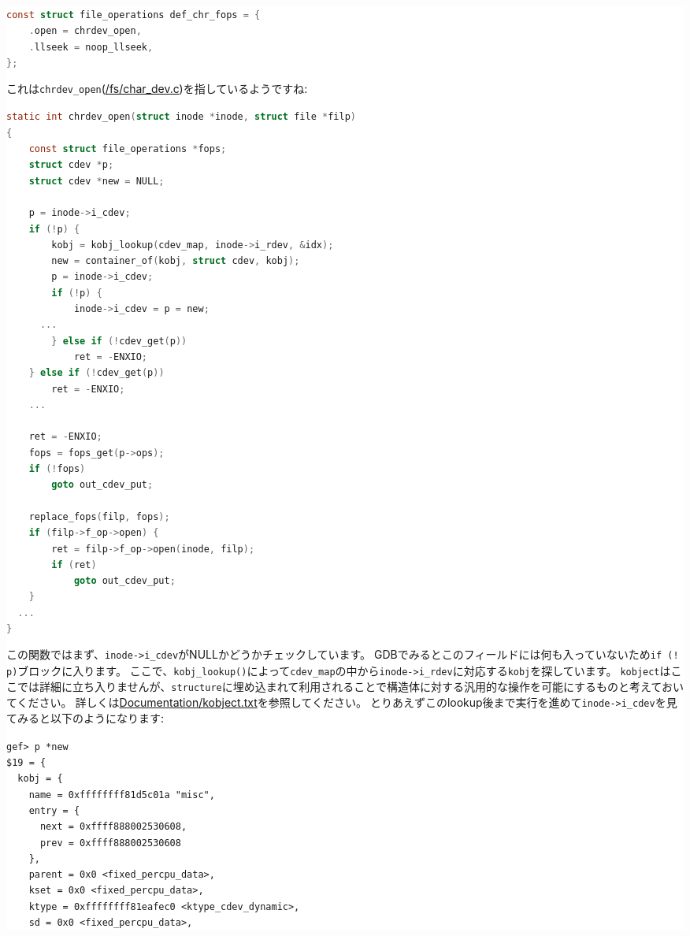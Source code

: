 ```c
const struct file_operations def_chr_fops = {
	.open = chrdev_open,
	.llseek = noop_llseek,
};
```

これは`chrdev_open`([/fs/char_dev.c](https://elixir.bootlin.com/linux/v5.15/source/fs/char_dev.c#L373))を指しているようですね:

```c
static int chrdev_open(struct inode *inode, struct file *filp)
{
	const struct file_operations *fops;
	struct cdev *p;
	struct cdev *new = NULL;

	p = inode->i_cdev;
	if (!p) {
		kobj = kobj_lookup(cdev_map, inode->i_rdev, &idx);
		new = container_of(kobj, struct cdev, kobj);
		p = inode->i_cdev;
		if (!p) {
			inode->i_cdev = p = new;
      ...
		} else if (!cdev_get(p))
			ret = -ENXIO;
	} else if (!cdev_get(p))
		ret = -ENXIO;
    ...

	ret = -ENXIO;
	fops = fops_get(p->ops);
	if (!fops)
		goto out_cdev_put;

	replace_fops(filp, fops);
	if (filp->f_op->open) {
		ret = filp->f_op->open(inode, filp);
		if (ret)
			goto out_cdev_put;
	}
  ...
}
```

この関数ではまず、`inode->i_cdev`がNULLかどうかチェックしています。
GDBでみるとこのフィールドには何も入っていないため`if (!p)`ブロックに入ります。
ここで、`kobj_lookup()`によって`cdev_map`の中から`inode->i_rdev`に対応する`kobj`を探しています。
`kobject`はここでは詳細に立ち入りませんが、`structure`に埋め込まれて利用されることで構造体に対する汎用的な操作を可能にするものと考えておいてください。
詳しくは[Documentation/kobject.txt](https://docs.kernel.org/core-api/kobject.html)を参照してください。
とりあえずこのlookup後まで実行を進めて`inode->i_cdev`を見てみると以下のようになります:

```txt
gef> p *new
$19 = {
  kobj = {
    name = 0xffffffff81d5c01a "misc",
    entry = {
      next = 0xffff888002530608,
      prev = 0xffff888002530608
    },
    parent = 0x0 <fixed_percpu_data>,
    kset = 0x0 <fixed_percpu_data>,
    ktype = 0xffffffff81eafec0 <ktype_cdev_dynamic>,
    sd = 0x0 <fixed_percpu_data>,
```